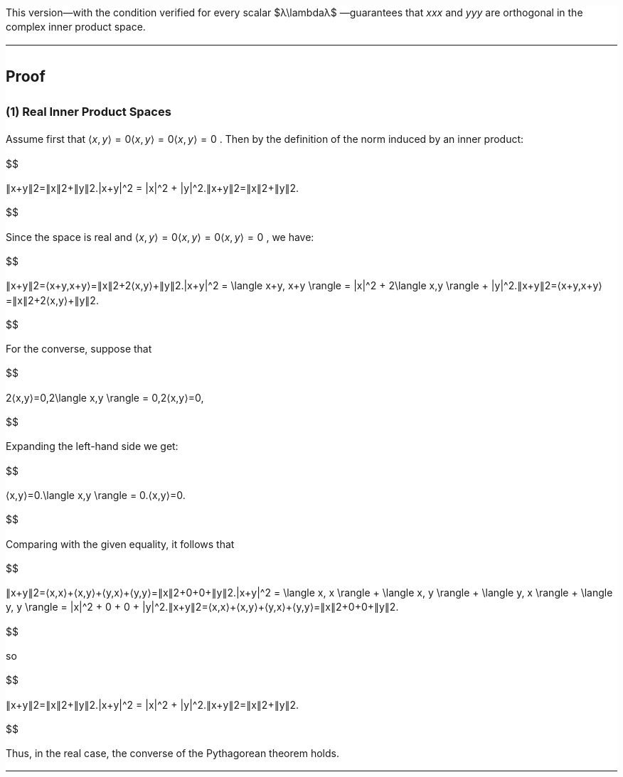 This version—with the condition verified for every scalar $λ\lambdaλ$ —guarantees that $xxx$ and $yyy$ are orthogonal in the complex inner product space.

---

## Proof

### (1) Real Inner Product Spaces

Assume first that $⟨x,y⟩=0\langle x, y \rangle = 0⟨x,y⟩=0$ . Then by the definition of the norm induced by an inner product:

$$

∥x+y∥2=∥x∥2+∥y∥2.\|x+y\|^2 = \|x\|^2 + \|y\|^2.∥x+y∥2=∥x∥2+∥y∥2.

$$

Since the space is real and $⟨x,y⟩=0\langle x, y \rangle = 0⟨x,y⟩=0$ , we have:

$$

∥x+y∥2=⟨x+y,x+y⟩=∥x∥2+2⟨x,y⟩+∥y∥2.\|x+y\|^2 = \langle x+y, x+y \rangle = \|x\|^2 + 2\langle x,y \rangle + \|y\|^2.∥x+y∥2=⟨x+y,x+y⟩=∥x∥2+2⟨x,y⟩+∥y∥2.

$$

For the converse, suppose that

$$

2⟨x,y⟩=0,2\langle x,y \rangle = 0,2⟨x,y⟩=0,

$$

Expanding the left-hand side we get:

$$

⟨x,y⟩=0.\langle x,y \rangle = 0.⟨x,y⟩=0.

$$

Comparing with the given equality, it follows that

$$

∥x+y∥2=⟨x,x⟩+⟨x,y⟩+⟨y,x⟩+⟨y,y⟩=∥x∥2+0+0+∥y∥2.\|x+y\|^2 = \langle x, x \rangle + \langle x, y \rangle + \langle y, x \rangle + \langle y, y \rangle = \|x\|^2 + 0 + 0 + \|y\|^2.∥x+y∥2=⟨x,x⟩+⟨x,y⟩+⟨y,x⟩+⟨y,y⟩=∥x∥2+0+0+∥y∥2.

$$

so

$$

∥x+y∥2=∥x∥2+∥y∥2.\|x+y\|^2 = \|x\|^2 + \|y\|^2.∥x+y∥2=∥x∥2+∥y∥2.

$$

Thus, in the real case, the converse of the Pythagorean theorem holds.

---